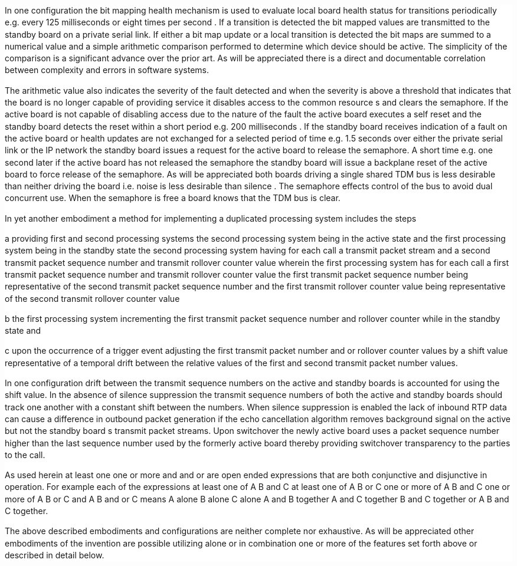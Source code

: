 In one configuration the bit mapping health mechanism is used to evaluate local board health status for transitions periodically e.g. every 125 milliseconds or eight times per second . If a transition is detected the bit mapped values are transmitted to the standby board on a private serial link. If either a bit map update or a local transition is detected the bit maps are summed to a numerical value and a simple arithmetic comparison performed to determine which device should be active. The simplicity of the comparison is a significant advance over the prior art. As will be appreciated there is a direct and documentable correlation between complexity and errors in software systems.

The arithmetic value also indicates the severity of the fault detected and when the severity is above a threshold that indicates that the board is no longer capable of providing service it disables access to the common resource s and clears the semaphore. If the active board is not capable of disabling access due to the nature of the fault the active board executes a self reset and the standby board detects the reset within a short period e.g. 200 milliseconds . If the standby board receives indication of a fault on the active board or health updates are not exchanged for a selected period of time e.g. 1.5 seconds over either the private serial link or the IP network the standby board issues a request for the active board to release the semaphore. A short time e.g. one second later if the active board has not released the semaphore the standby board will issue a backplane reset of the active board to force release of the semaphore. As will be appreciated both boards driving a single shared TDM bus is less desirable than neither driving the board i.e. noise is less desirable than silence . The semaphore effects control of the bus to avoid dual concurrent use. When the semaphore is free a board knows that the TDM bus is clear.

In yet another embodiment a method for implementing a duplicated processing system includes the steps 

 a providing first and second processing systems the second processing system being in the active state and the first processing system being in the standby state the second processing system having for each call a transmit packet stream and a second transmit packet sequence number and transmit rollover counter value wherein the first processing system has for each call a first transmit packet sequence number and transmit rollover counter value the first transmit packet sequence number being representative of the second transmit packet sequence number and the first transmit rollover counter value being representative of the second transmit rollover counter value 

 b the first processing system incrementing the first transmit packet sequence number and rollover counter while in the standby state and

 c upon the occurrence of a trigger event adjusting the first transmit packet number and or rollover counter values by a shift value representative of a temporal drift between the relative values of the first and second transmit packet number values.

In one configuration drift between the transmit sequence numbers on the active and standby boards is accounted for using the shift value. In the absence of silence suppression the transmit sequence numbers of both the active and standby boards should track one another with a constant shift between the numbers. When silence suppression is enabled the lack of inbound RTP data can cause a difference in outbound packet generation if the echo cancellation algorithm removes background signal on the active but not the standby board s transmit packet streams. Upon switchover the newly active board uses a packet sequence number higher than the last sequence number used by the formerly active board thereby providing switchover transparency to the parties to the call.

As used herein at least one one or more and and or are open ended expressions that are both conjunctive and disjunctive in operation. For example each of the expressions at least one of A B and C at least one of A B or C one or more of A B and C one or more of A B or C and A B and or C means A alone B alone C alone A and B together A and C together B and C together or A B and C together.

The above described embodiments and configurations are neither complete nor exhaustive. As will be appreciated other embodiments of the invention are possible utilizing alone or in combination one or more of the features set forth above or described in detail below.
